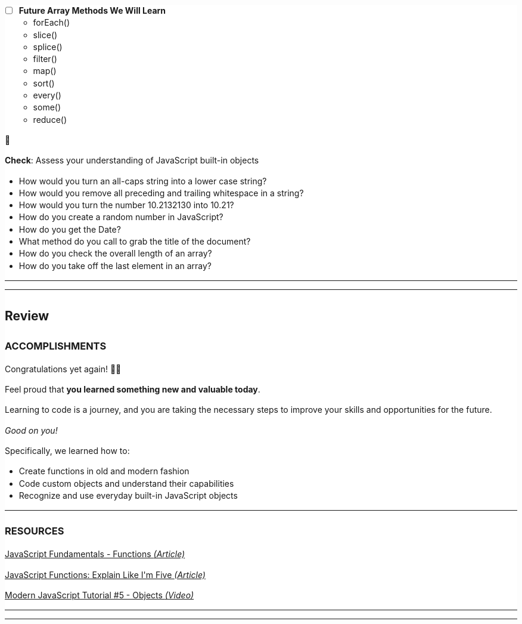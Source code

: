 - [ ] **Future Array Methods We Will Learn**
  - forEach()
  - slice()
  - splice()
  - filter()
  - map()
  - sort()
  - every()
  - some()
  - reduce()

🔻

**Check**: Assess your understanding of JavaScript built-in objects

- How would you turn an all-caps string into a lower case string?
- How would you remove all preceding and trailing whitespace in a string?
- How would you turn the number 10.2132130 into 10.21?
- How do you create a random number in JavaScript?
- How do you get the Date?
- What method do you call to grab the title of the document?
- How do you check the overall length of an array?
- How do you take off the last element in an array?

---

---

## Review

### ACCOMPLISHMENTS

Congratulations yet again! 🎊🎉

Feel proud that **you learned something new and valuable today**.

Learning to code is a journey, and you are taking the necessary steps to improve your skills and opportunities for the future.

_Good on you!_

Specifically, we learned how to:

- Create functions in old and modern fashion
- Code custom objects and understand their capabilities
- Recognize and use everyday built-in JavaScript objects

---

### RESOURCES

[JavaScript Fundamentals - Functions _(Article)_](https://javascript.info/function-basics)

[JavaScript Functions: Explain Like I'm Five _(Article)_](https://dev.to/sumusiriwardana/javascript-functions-explain-like-i-m-five-5009)

[Modern JavaScript Tutorial #5 - Objects _(Video)_](https://www.youtube.com/watch?v=X0ipw1k7ygU&ab_channel=TheNetNinja)

---

---
